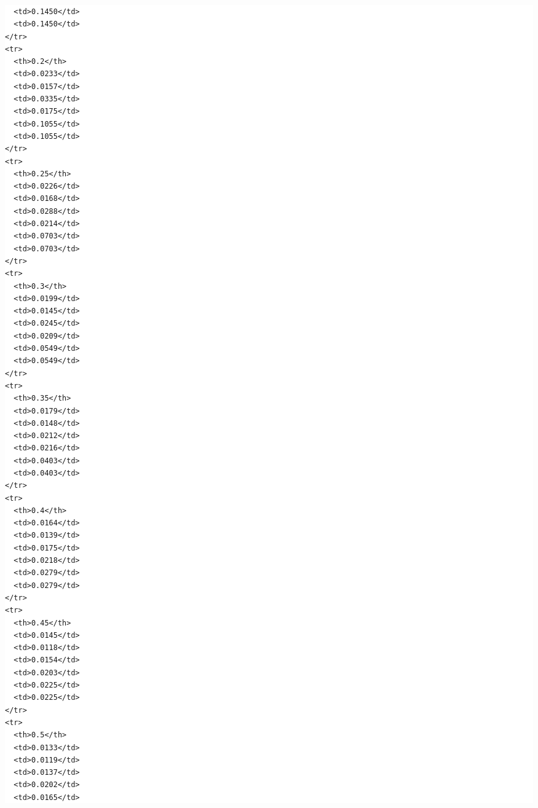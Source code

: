       <td>0.1450</td>
      <td>0.1450</td>
    </tr>
    <tr>
      <th>0.2</th>
      <td>0.0233</td>
      <td>0.0157</td>
      <td>0.0335</td>
      <td>0.0175</td>
      <td>0.1055</td>
      <td>0.1055</td>
    </tr>
    <tr>
      <th>0.25</th>
      <td>0.0226</td>
      <td>0.0168</td>
      <td>0.0288</td>
      <td>0.0214</td>
      <td>0.0703</td>
      <td>0.0703</td>
    </tr>
    <tr>
      <th>0.3</th>
      <td>0.0199</td>
      <td>0.0145</td>
      <td>0.0245</td>
      <td>0.0209</td>
      <td>0.0549</td>
      <td>0.0549</td>
    </tr>
    <tr>
      <th>0.35</th>
      <td>0.0179</td>
      <td>0.0148</td>
      <td>0.0212</td>
      <td>0.0216</td>
      <td>0.0403</td>
      <td>0.0403</td>
    </tr>
    <tr>
      <th>0.4</th>
      <td>0.0164</td>
      <td>0.0139</td>
      <td>0.0175</td>
      <td>0.0218</td>
      <td>0.0279</td>
      <td>0.0279</td>
    </tr>
    <tr>
      <th>0.45</th>
      <td>0.0145</td>
      <td>0.0118</td>
      <td>0.0154</td>
      <td>0.0203</td>
      <td>0.0225</td>
      <td>0.0225</td>
    </tr>
    <tr>
      <th>0.5</th>
      <td>0.0133</td>
      <td>0.0119</td>
      <td>0.0137</td>
      <td>0.0202</td>
      <td>0.0165</td>